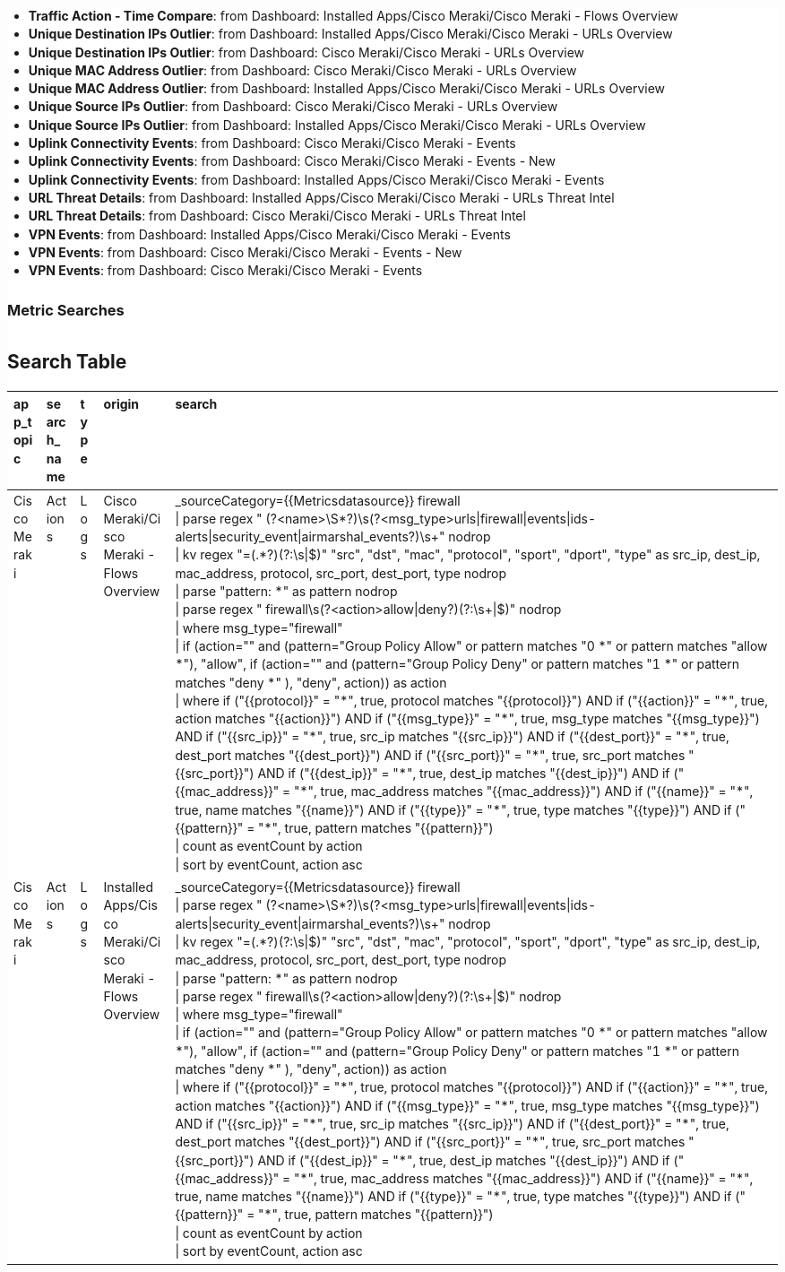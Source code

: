 - **Traffic Action - Time Compare**: from Dashboard: Installed Apps/Cisco Meraki/Cisco Meraki - Flows Overview 
- **Unique Destination IPs Outlier**: from Dashboard: Installed Apps/Cisco Meraki/Cisco Meraki - URLs Overview 
- **Unique Destination IPs Outlier**: from Dashboard: Cisco Meraki/Cisco Meraki - URLs Overview 
- **Unique MAC Address Outlier**: from Dashboard: Cisco Meraki/Cisco Meraki - URLs Overview 
- **Unique MAC Address Outlier**: from Dashboard: Installed Apps/Cisco Meraki/Cisco Meraki - URLs Overview 
- **Unique Source IPs Outlier**: from Dashboard: Cisco Meraki/Cisco Meraki - URLs Overview 
- **Unique Source IPs Outlier**: from Dashboard: Installed Apps/Cisco Meraki/Cisco Meraki - URLs Overview 
- **Uplink Connectivity Events**: from Dashboard: Cisco Meraki/Cisco Meraki - Events 
- **Uplink Connectivity Events**: from Dashboard: Cisco Meraki/Cisco Meraki - Events - New 
- **Uplink Connectivity Events**: from Dashboard: Installed Apps/Cisco Meraki/Cisco Meraki - Events 
- **URL Threat Details**: from Dashboard: Installed Apps/Cisco Meraki/Cisco Meraki - URLs Threat Intel 
- **URL Threat Details**: from Dashboard: Cisco Meraki/Cisco Meraki - URLs Threat Intel 
- **VPN Events**: from Dashboard: Installed Apps/Cisco Meraki/Cisco Meraki - Events 
- **VPN Events**: from Dashboard: Cisco Meraki/Cisco Meraki - Events - New 
- **VPN Events**: from Dashboard: Cisco Meraki/Cisco Meraki - Events

### Metric Searches


## Search Table

|app\_topic|search\_name|type|origin|search|
|:--|:--|:--|:--|:--|
|Cisco Meraki|Actions|Logs|Cisco Meraki/Cisco Meraki - Flows Overview|\_sourceCategory={{Metricsdatasource}}  firewall<br />\|	parse regex " (?\<name\>\\S\*?)\\s(?\<msg\_type\>urls\|firewall\|events\|ids-alerts\|security\_event\|airmarshal\_events?)\\s+" nodrop<br />\| kv regex "=(.\*?)(?:\\s\|\$)" "src", "dst", "mac", "protocol", "sport", "dport", "type" as src\_ip, dest\_ip, mac\_address, protocol, src\_port, dest\_port, type  nodrop<br />\| parse "pattern: \*" as pattern nodrop<br />\|	parse regex " firewall\\s(?\<action\>allow\|deny?)(?:\\s+\|\$)" nodrop<br />\| where msg\_type="firewall"<br />\| if (action="" and (pattern="Group Policy Allow" or pattern matches "0 \*" or pattern matches "allow \*"), "allow", if (action="" and (pattern="Group Policy Deny" or pattern matches "1 \*" or pattern matches "deny \*" ), "deny", action)) as action<br />\|  where if ("{{protocol}}" = "\*", true, protocol matches "{{protocol}}") AND if ("{{action}}" = "\*", true, action matches "{{action}}") AND if ("{{msg\_type}}" = "\*", true, msg\_type matches "{{msg\_type}}") AND if ("{{src\_ip}}" = "\*", true, src\_ip matches "{{src\_ip}}") AND if ("{{dest\_port}}" = "\*", true, dest\_port matches "{{dest\_port}}") AND if ("{{src\_port}}" = "\*", true, src\_port matches "{{src\_port}}") AND if ("{{dest\_ip}}" = "\*", true, dest\_ip matches "{{dest\_ip}}") AND if ("{{mac\_address}}" = "\*", true, mac\_address matches "{{mac\_address}}") AND if ("{{name}}" = "\*", true, name matches "{{name}}") AND if ("{{type}}" = "\*", true, type matches "{{type}}") AND if ("{{pattern}}" = "\*", true, pattern matches "{{pattern}}")<br />\| count as eventCount by action<br />\| sort by eventCount, action asc|
|Cisco Meraki|Actions|Logs|Installed Apps/Cisco Meraki/Cisco Meraki - Flows Overview|\_sourceCategory={{Metricsdatasource}}  firewall<br />\|	parse regex " (?\<name\>\\S\*?)\\s(?\<msg\_type\>urls\|firewall\|events\|ids-alerts\|security\_event\|airmarshal\_events?)\\s+" nodrop<br />\| kv regex "=(.\*?)(?:\\s\|\$)" "src", "dst", "mac", "protocol", "sport", "dport", "type" as src\_ip, dest\_ip, mac\_address, protocol, src\_port, dest\_port, type  nodrop<br />\| parse "pattern: \*" as pattern nodrop<br />\|	parse regex " firewall\\s(?\<action\>allow\|deny?)(?:\\s+\|\$)" nodrop<br />\| where msg\_type="firewall"<br />\| if (action="" and (pattern="Group Policy Allow" or pattern matches "0 \*" or pattern matches "allow \*"), "allow", if (action="" and (pattern="Group Policy Deny" or pattern matches "1 \*" or pattern matches "deny \*" ), "deny", action)) as action<br />\|  where if ("{{protocol}}" = "\*", true, protocol matches "{{protocol}}") AND if ("{{action}}" = "\*", true, action matches "{{action}}") AND if ("{{msg\_type}}" = "\*", true, msg\_type matches "{{msg\_type}}") AND if ("{{src\_ip}}" = "\*", true, src\_ip matches "{{src\_ip}}") AND if ("{{dest\_port}}" = "\*", true, dest\_port matches "{{dest\_port}}") AND if ("{{src\_port}}" = "\*", true, src\_port matches "{{src\_port}}") AND if ("{{dest\_ip}}" = "\*", true, dest\_ip matches "{{dest\_ip}}") AND if ("{{mac\_address}}" = "\*", true, mac\_address matches "{{mac\_address}}") AND if ("{{name}}" = "\*", true, name matches "{{name}}") AND if ("{{type}}" = "\*", true, type matches "{{type}}") AND if ("{{pattern}}" = "\*", true, pattern matches "{{pattern}}")<br />\| count as eventCount by action<br />\| sort by eventCount, action asc|